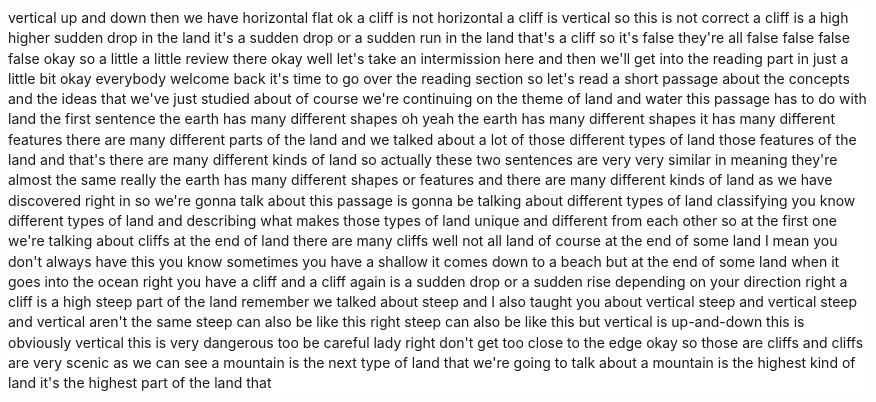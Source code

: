 vertical up and down then we have
horizontal flat ok a cliff is not
horizontal a cliff is vertical so this
is not correct a cliff is a high higher
sudden drop in the land it's a sudden
drop or a sudden run
in the land that's a cliff so it's false
they're all false false false false okay
so a little a little review there okay
well let's take an intermission here and
then we'll get into the reading part in
just a little bit okay everybody welcome
back it's time to go over the reading
section so let's read a short passage
about the concepts and the ideas that
we've just studied about of course we're
continuing on the theme of land and
water this passage has to do with land
the first sentence the earth has many
different shapes
oh yeah the earth has many different
shapes it has many different features
there are many different parts of the
land and we talked about a lot of those
different types of land those features
of the land and that's there are many
different kinds of land so actually
these two sentences are very very
similar in meaning they're almost the
same really the earth has many different
shapes or features and there are many
different kinds of land as we have
discovered right in so we're gonna talk
about this passage is gonna be talking
about different types of land
classifying you know different types of
land and describing what makes those
types of land unique and different from
each other so at the first one we're
talking about cliffs at the end of land
there are many cliffs
well not all land of course at the end
of some land I mean you don't always
have this you know sometimes you have a
shallow it comes down to a beach but at
the end of some land when it goes into
the ocean right you have a cliff and a
cliff again is a sudden drop or a sudden
rise depending on your direction right a
cliff is a high steep part of the land
remember we talked about steep and I
also taught you about vertical steep and
vertical steep and vertical aren't the
same steep can also be like this right
steep can also be like this but vertical
is up-and-down this is obviously
vertical this is very dangerous too
be careful lady right don't get too
close to the edge okay so those are
cliffs and cliffs are very scenic as we
can see a mountain is the next type of
land that we're going to talk about a
mountain is the highest kind of land
it's the highest part of the land that